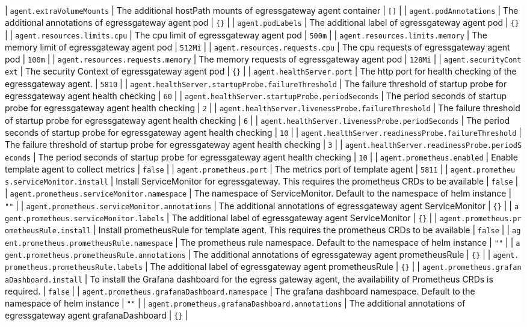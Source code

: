| `agent.extraVolumeMounts`                            | The additional hostPath mounts of egressgateway agent container                                                 | `[]`                               |
| `agent.podAnnotations`                               | The additional annotations of egressgateway agent pod                                                           | `{}`                               |
| `agent.podLabels`                                    | The additional label of egressgateway agent pod                                                                 | `{}`                               |
| `agent.resources.limits.cpu`                         | The cpu limit of egressgateway agent pod                                                                        | `500m`                             |
| `agent.resources.limits.memory`                      | The memory limit of egressgateway agent pod                                                                     | `512Mi`                            |
| `agent.resources.requests.cpu`                       | The cpu requests of egressgateway agent pod                                                                     | `100m`                             |
| `agent.resources.requests.memory`                    | The memory requests of egressgateway agent pod                                                                  | `128Mi`                            |
| `agent.securityContext`                              | The security Context of egressgateway agent pod                                                                 | `{}`                               |
| `agent.healthServer.port`                            | The http port for health checking of the egressgateway agent.                                                   | `5810`                             |
| `agent.healthServer.startupProbe.failureThreshold`   | The failure threshold of startup probe for egressgateway agent health checking                                  | `60`                               |
| `agent.healthServer.startupProbe.periodSeconds`      | The period seconds of startup probe for egressgateway agent health checking                                     | `2`                                |
| `agent.healthServer.livenessProbe.failureThreshold`  | The failure threshold of startup probe for egressgateway agent health checking                                  | `6`                                |
| `agent.healthServer.livenessProbe.periodSeconds`     | The period seconds of startup probe for egressgateway agent health checking                                     | `10`                               |
| `agent.healthServer.readinessProbe.failureThreshold` | The failure threshold of startup probe for egressgateway agent health checking                                  | `3`                                |
| `agent.healthServer.readinessProbe.periodSeconds`    | The period seconds of startup probe for egressgateway agent health checking                                     | `10`                               |
| `agent.prometheus.enabled`                           | Enable template agent to collect metrics                                                                        | `false`                            |
| `agent.prometheus.port`                              | The metrics port of template agent                                                                              | `5811`                             |
| `agent.prometheus.serviceMonitor.install`            | Install ServiceMonitor for egressgateway. This requires the prometheus CRDs to be available                     | `false`                            |
| `agent.prometheus.serviceMonitor.namespace`          | The namespace of ServiceMonitor. Default to the namespace of helm instance                                      | `""`                               |
| `agent.prometheus.serviceMonitor.annotations`        | The additional annotations of egressgateway agent ServiceMonitor                                                | `{}`                               |
| `agent.prometheus.serviceMonitor.labels`             | The additional label of egressgateway agent ServiceMonitor                                                      | `{}`                               |
| `agent.prometheus.prometheusRule.install`            | Install prometheusRule for template agent. This requires the prometheus CRDs to be available                    | `false`                            |
| `agent.prometheus.prometheusRule.namespace`          | The prometheus rule namespace. Default to the namespace of helm instance                                        | `""`                               |
| `agent.prometheus.prometheusRule.annotations`        | The additional annotations of egressgateway agent prometheusRule                                                | `{}`                               |
| `agent.prometheus.prometheusRule.labels`             | The additional label of egressgateway agent prometheusRule                                                      | `{}`                               |
| `agent.prometheus.grafanaDashboard.install`          | To install the Grafana dashboard for the egress gateway agent, the availability of Prometheus CRDs is required. | `false`                            |
| `agent.prometheus.grafanaDashboard.namespace`        | The grafana dashboard namespace. Default to the namespace of helm instance                                      | `""`                               |
| `agent.prometheus.grafanaDashboard.annotations`      | The additional annotations of egressgateway agent grafanaDashboard                                              | `{}`                               |